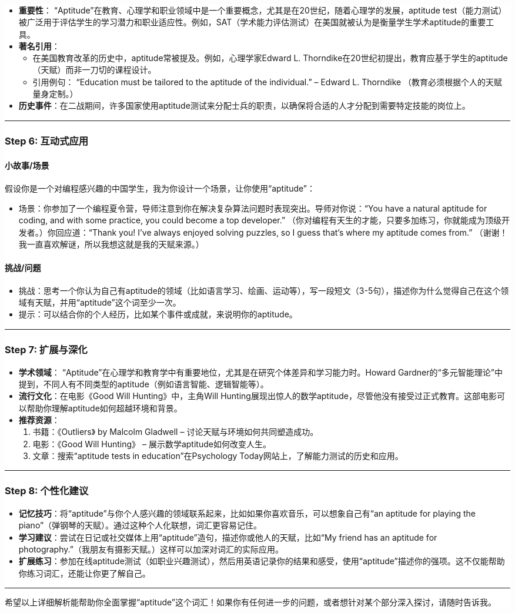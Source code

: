 - **重要性**： “Aptitude”在教育、心理学和职业领域中是一个重要概念，尤其是在20世纪，随着心理学的发展，aptitude test（能力测试）被广泛用于评估学生的学习潜力和职业适应性。例如，SAT（学术能力评估测试）在美国就被认为是衡量学生学术aptitude的重要工具。
- **著名引用**：
  - 在美国教育改革的历史中，aptitude常被提及。例如，心理学家Edward L. Thorndike在20世纪初提出，教育应基于学生的aptitude（天赋）而非一刀切的课程设计。
  - 引用例句： “Education must be tailored to the aptitude of the individual.” – Edward L. Thorndike （教育必须根据个人的天赋量身定制。）
- **历史事件**：在二战期间，许多国家使用aptitude测试来分配士兵的职责，以确保将合适的人才分配到需要特定技能的岗位上。

---

### Step 6: 互动式应用

#### 小故事/场景
假设你是一个对编程感兴趣的中国学生，我为你设计一个场景，让你使用“aptitude”：
- 场景：你参加了一个编程夏令营，导师注意到你在解决复杂算法问题时表现突出。导师对你说：“You have a natural aptitude for coding, and with some practice, you could become a top developer.” （你对编程有天生的才能，只要多加练习，你就能成为顶级开发者。）你回应道：“Thank you! I’ve always enjoyed solving puzzles, so I guess that’s where my aptitude comes from.” （谢谢！我一直喜欢解谜，所以我想这就是我的天赋来源。）

#### 挑战/问题
- 挑战：思考一个你认为自己有aptitude的领域（比如语言学习、绘画、运动等），写一段短文（3-5句），描述你为什么觉得自己在这个领域有天赋，并用“aptitude”这个词至少一次。
- 提示：可以结合你的个人经历，比如某个事件或成就，来说明你的aptitude。

---

### Step 7: 扩展与深化

- **学术领域**： “Aptitude”在心理学和教育学中有重要地位，尤其是在研究个体差异和学习能力时。Howard Gardner的“多元智能理论”中提到，不同人有不同类型的aptitude（例如语言智能、逻辑智能等）。
- **流行文化**：在电影《Good Will Hunting》中，主角Will Hunting展现出惊人的数学aptitude，尽管他没有接受过正式教育。这部电影可以帮助你理解aptitude如何超越环境和背景。
- **推荐资源**：
  1. 书籍：《Outliers》 by Malcolm Gladwell – 讨论天赋与环境如何共同塑造成功。
  2. 电影：《Good Will Hunting》 – 展示数学aptitude如何改变人生。
  3. 文章：搜索“aptitude tests in education”在Psychology Today网站上，了解能力测试的历史和应用。

---

### Step 8: 个性化建议

- **记忆技巧**：将“aptitude”与你个人感兴趣的领域联系起来，比如如果你喜欢音乐，可以想象自己有“an aptitude for playing the piano”（弹钢琴的天赋）。通过这种个人化联想，词汇更容易记住。
- **学习建议**：尝试在日记或社交媒体上用“aptitude”造句，描述你或他人的天赋，比如“My friend has an aptitude for photography.”（我朋友有摄影天赋。）这样可以加深对词汇的实际应用。
- **扩展练习**：参加在线aptitude测试（如职业兴趣测试），然后用英语记录你的结果和感受，使用“aptitude”描述你的强项。这不仅能帮助你练习词汇，还能让你更了解自己。

---

希望以上详细解析能帮助你全面掌握“aptitude”这个词汇！如果你有任何进一步的问题，或者想针对某个部分深入探讨，请随时告诉我。